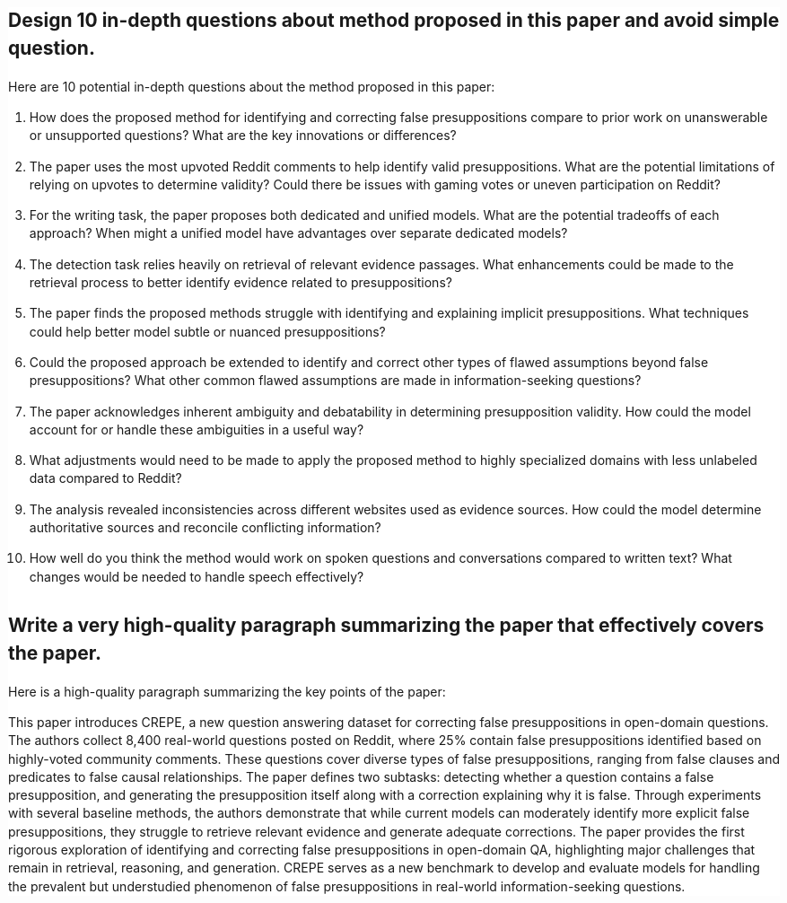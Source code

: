 
## Design 10 in-depth questions about method proposed in this paper and avoid simple question.

 Here are 10 potential in-depth questions about the method proposed in this paper:

1. How does the proposed method for identifying and correcting false presuppositions compare to prior work on unanswerable or unsupported questions? What are the key innovations or differences?

2. The paper uses the most upvoted Reddit comments to help identify valid presuppositions. What are the potential limitations of relying on upvotes to determine validity? Could there be issues with gaming votes or uneven participation on Reddit? 

3. For the writing task, the paper proposes both dedicated and unified models. What are the potential tradeoffs of each approach? When might a unified model have advantages over separate dedicated models?

4. The detection task relies heavily on retrieval of relevant evidence passages. What enhancements could be made to the retrieval process to better identify evidence related to presuppositions?

5. The paper finds the proposed methods struggle with identifying and explaining implicit presuppositions. What techniques could help better model subtle or nuanced presuppositions?

6. Could the proposed approach be extended to identify and correct other types of flawed assumptions beyond false presuppositions? What other common flawed assumptions are made in information-seeking questions?

7. The paper acknowledges inherent ambiguity and debatability in determining presupposition validity. How could the model account for or handle these ambiguities in a useful way?

8. What adjustments would need to be made to apply the proposed method to highly specialized domains with less unlabeled data compared to Reddit?

9. The analysis revealed inconsistencies across different websites used as evidence sources. How could the model determine authoritative sources and reconcile conflicting information? 

10. How well do you think the method would work on spoken questions and conversations compared to written text? What changes would be needed to handle speech effectively?


## Write a very high-quality paragraph summarizing the paper that effectively covers the paper.

 Here is a high-quality paragraph summarizing the key points of the paper:

This paper introduces CREPE, a new question answering dataset for correcting false presuppositions in open-domain questions. The authors collect 8,400 real-world questions posted on Reddit, where 25% contain false presuppositions identified based on highly-voted community comments. These questions cover diverse types of false presuppositions, ranging from false clauses and predicates to false causal relationships. The paper defines two subtasks: detecting whether a question contains a false presupposition, and generating the presupposition itself along with a correction explaining why it is false. Through experiments with several baseline methods, the authors demonstrate that while current models can moderately identify more explicit false presuppositions, they struggle to retrieve relevant evidence and generate adequate corrections. The paper provides the first rigorous exploration of identifying and correcting false presuppositions in open-domain QA, highlighting major challenges that remain in retrieval, reasoning, and generation. CREPE serves as a new benchmark to develop and evaluate models for handling the prevalent but understudied phenomenon of false presuppositions in real-world information-seeking questions.
